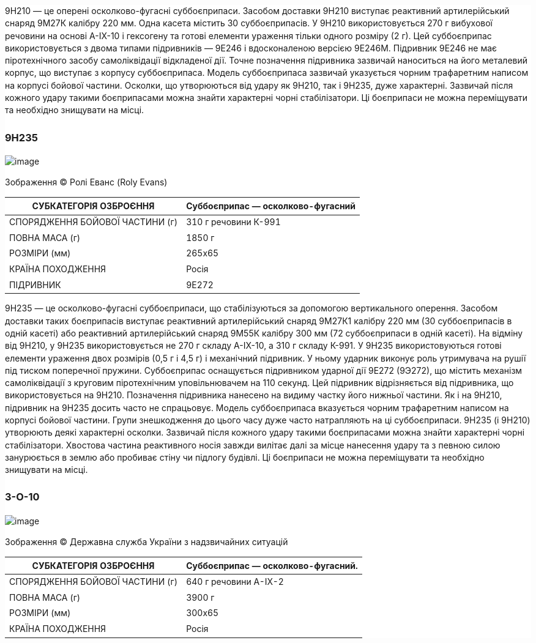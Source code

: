 9Н210 — це оперені осколково-фугасні суббоєприпаси. Засобом доставки 9Н210 виступає реактивний артилерійський снаряд 9М27К калібру 220 мм. Одна касета містить 30 суббоєприпасів. У 9Н210 використовується 270 г вибухової речовини на основі А-IX-10 і гексогену та готові елементи ураження тільки одного розміру (2 г). Цей суббоєприпас використовується з двома типами підривників — 9Е246 і вдосконаленою версією 9Е246М. Підривник 9Е246 не має піротехнічного засобу самоліквідації відкладеної дії. Точне позначення підривника зазвичай наноситься на його металевий корпус, що виступає з корпусу суббоєприпаса. Модель суббоєприпаса зазвичай указується чорним трафаретним написом на корпусі бойової частини. Осколки, що утворюються від удару як 9Н210, так і 9Н235, дуже характерні. Зазвичай після кожного удару такими боєприпасами можна знайти характерні чорні стабілізатори. Ці боєприпаси не можна переміщувати та необхідно знищувати на місці.

### 9Н235

![image](GICHD_Ukraine_Guide_2022_Second_Edition_in_Ukrainian/Image_040.jpg)

Зображення © Ролі Еванс (Roly Evans)

| СУБКАТЕГОРІЯ ОЗБРОЄННЯ          | Суббоєприпас — осколково-фугасний |
| ------------------------------- | --------------------------------- |
| СПОРЯДЖЕННЯ БОЙОВОЇ ЧАСТИНИ (г) | 310 г речовини К-991              |
| ПОВНА МАСА (г)                  | 1850 г                            |
| РОЗМІРИ (мм)                    | 265x65                            |
| КРАЇНА ПОХОДЖЕННЯ               | Росія                             |
| ПІДРИВНИК                       | 9E272                             |

9Н235 — це осколково-фугасні суббоєприпаси, що стабілізуються за допомогою вертикального оперення. Засобом доставки таких боєприпасів виступає реактивний артилерійський снаряд 9М27К1 калібру 220 мм (30 суббоєприпасів в одній касеті) або реактивний артилерійський снаряд 9М55К калібру 300 мм (72 суббоєприпаси в одній касеті). На відміну від 9Н210, у 9Н235 використовується не 270 г складу А-IX-10, а 310 г складу К-991. У 9Н235 використовуються готові елементи ураження двох розмірів (0,5 г і 4,5 г) і механічний підривник. У ньому ударник виконує роль утримувача на рушії під тиском поперечної пружини. Суббоєприпас оснащується підривником ударної дії 9Е272 (9Э272), що містить механізм самоліквідації з круговим піротехнічним уповільнювачем на 110 секунд. Цей підривник відрізняється від підривника, що використовується на 9Н210. Позначення підривника нанесено на видиму частку його нижньої частини. Як і на 9Н210, підривник на 9Н235 досить часто не спрацьовує. Модель суббоєприпаса вказується чорним трафаретним написом на корпусі бойової частини. Групи знешкодження до цього часу дуже часто натрапляють на ці суббоєприпаси. 9Н235 (і 9Н210) утворюють деякі характерні осколки. Зазвичай після кожного удару такими боєприпасами можна знайти характерні чорні стабілізатори. Хвостова частина реактивного носія завжди вилітає далі за місце нанесення удару та з певною силою занурюється в землю або пробиває стіну чи підлогу будівлі. Ці боєприпаси не можна переміщувати та необхідно знищувати на місці.

### 3-O-10

![image](GICHD_Ukraine_Guide_2022_Second_Edition_in_Ukrainian/Image_041.jpg)

Зображення © Державна служба України з надзвичайних ситуацій

| СУБКАТЕГОРІЯ ОЗБРОЄННЯ          | Суббоєприпас — осколково-фугасний. |
| ------------------------------- | ---------------------------------- |
| СПОРЯДЖЕННЯ БОЙОВОЇ ЧАСТИНИ (г) | 640 г речовини А-IX-2              |
| ПОВНА МАСА (г)                  | 3900 г                             |
| РОЗМІРИ (мм)                    | 300x65                             |
| КРАЇНА ПОХОДЖЕННЯ               | Росія                              |
